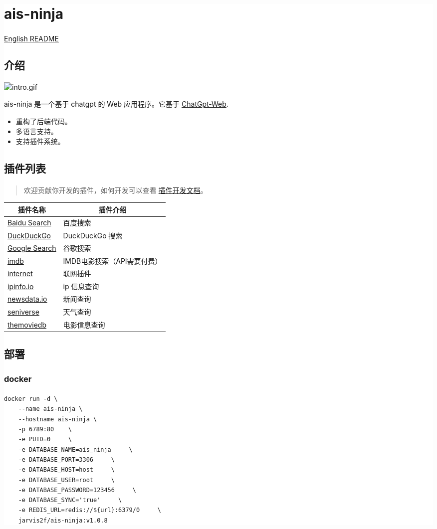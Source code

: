 # ais-ninja

[English README](README_en.md)

## 介绍

![intro.gif](doc%2Fintro.gif)

ais-ninja 是一个基于 chatgpt 的 Web 应用程序。它基于 [ChatGpt-Web](https://github.com/79E/ChatGpt-Web).

* 重构了后端代码。
* 多语言支持。
* 支持插件系统。

## 插件列表

> 欢迎贡献你开发的插件，如何开发可以查看 [插件开发文档](#插件开发)。

| 插件名称                                   | 插件介绍              |
|----------------------------------------|-------------------|
| [Baidu Search](plugins%2Fbaidu-search) | 百度搜索              |
| [DuckDuckGo](plugins%2FDuckDuckGo)     | DuckDuckGo 搜索     |
| [Google Search](plugins%2Fgoogle)      | 谷歌搜索              |
| [imdb](plugins%2Fimdb)                 | IMDB电影搜索（API需要付费） |
| [internet](plugins%2Finternet)         | 联网插件              |
| [ipinfo.io](plugins%2Fipinfo.io)       | ip 信息查询           |
| [newsdata.io](plugins%2Fnewsdata.io)   | 新闻查询              |
| [seniverse](plugins%2Fseniverse)       | 天气查询              |
| [themoviedb](plugins%2Fthemoviedb)     | 电影信息查询            |

## 部署

### docker

```shell
docker run -d \
    --name ais-ninja \
    --hostname ais-ninja \
    -p 6789:80    \
    -e PUID=0     \
    -e DATABASE_NAME=ais_ninja     \
    -e DATABASE_PORT=3306     \
    -e DATABASE_HOST=host     \
    -e DATABASE_USER=root     \
    -e DATABASE_PASSWORD=123456     \
    -e DATABASE_SYNC='true'     \
    -e REDIS_URL=redis://${url}:6379/0     \
    jarvis2f/ais-ninja:v1.0.8
```
